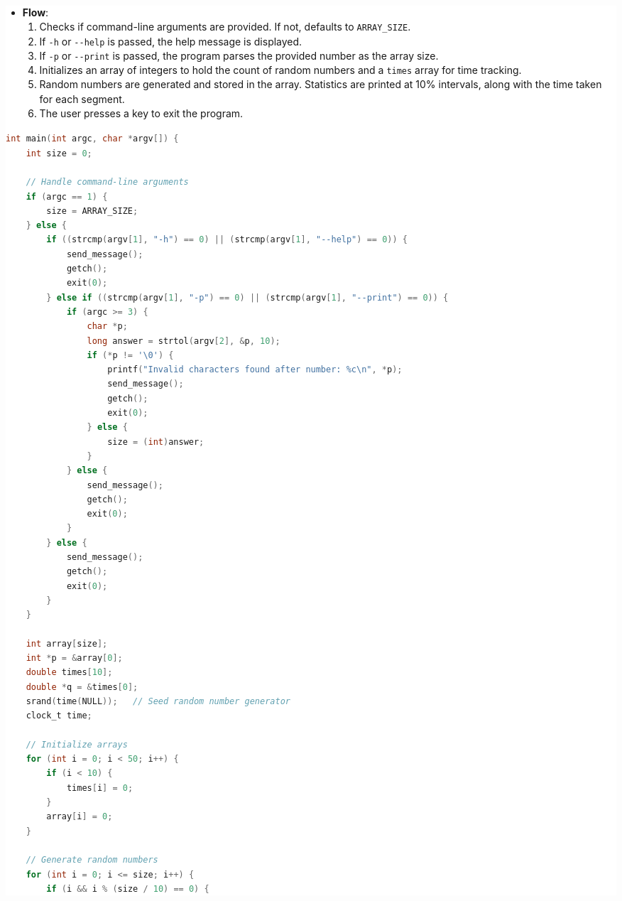 - **Flow**:
    1. Checks if command-line arguments are provided. If not, defaults to `ARRAY_SIZE`.
    2. If `-h` or `--help` is passed, the help message is displayed.
    3. If `-p` or `--print` is passed, the program parses the provided number as the array size.
    4. Initializes an array of integers to hold the count of random numbers and a `times` array for time tracking.
    5. Random numbers are generated and stored in the array. Statistics are printed at 10% intervals, along with the time taken for each segment.
    6. The user presses a key to exit the program.

```c
int main(int argc, char *argv[]) {
    int size = 0;

    // Handle command-line arguments
    if (argc == 1) {
        size = ARRAY_SIZE;
    } else {
        if ((strcmp(argv[1], "-h") == 0) || (strcmp(argv[1], "--help") == 0)) {
            send_message();
            getch();
            exit(0);
        } else if ((strcmp(argv[1], "-p") == 0) || (strcmp(argv[1], "--print") == 0)) {
            if (argc >= 3) {
                char *p;
                long answer = strtol(argv[2], &p, 10);
                if (*p != '\0') {
                    printf("Invalid characters found after number: %c\n", *p);
                    send_message();
                    getch();
                    exit(0);
                } else {
                    size = (int)answer;
                }
            } else {
                send_message();
                getch();
                exit(0);
            }
        } else {
            send_message();
            getch();
            exit(0);
        }
    }

    int array[size];
    int *p = &array[0];
    double times[10];
    double *q = &times[0];
    srand(time(NULL));   // Seed random number generator
    clock_t time;

    // Initialize arrays
    for (int i = 0; i < 50; i++) {
        if (i < 10) {
            times[i] = 0;
        }
        array[i] = 0;
    }

    // Generate random numbers
    for (int i = 0; i <= size; i++) {
        if (i && i % (size / 10) == 0) {
```